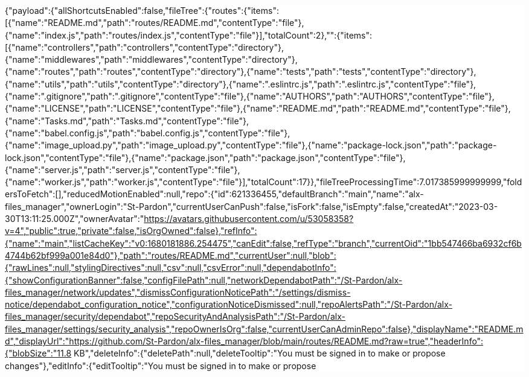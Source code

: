 {"payload":{"allShortcutsEnabled":false,"fileTree":{"routes":{"items":[{"name":"README.md","path":"routes/README.md","contentType":"file"},{"name":"index.js","path":"routes/index.js","contentType":"file"}],"totalCount":2},"":{"items":[{"name":"controllers","path":"controllers","contentType":"directory"},{"name":"middlewares","path":"middlewares","contentType":"directory"},{"name":"routes","path":"routes","contentType":"directory"},{"name":"tests","path":"tests","contentType":"directory"},{"name":"utils","path":"utils","contentType":"directory"},{"name":".eslintrc.js","path":".eslintrc.js","contentType":"file"},{"name":".gitignore","path":".gitignore","contentType":"file"},{"name":"AUTHORS","path":"AUTHORS","contentType":"file"},{"name":"LICENSE","path":"LICENSE","contentType":"file"},{"name":"README.md","path":"README.md","contentType":"file"},{"name":"Tasks.md","path":"Tasks.md","contentType":"file"},{"name":"babel.config.js","path":"babel.config.js","contentType":"file"},{"name":"image_upload.py","path":"image_upload.py","contentType":"file"},{"name":"package-lock.json","path":"package-lock.json","contentType":"file"},{"name":"package.json","path":"package.json","contentType":"file"},{"name":"server.js","path":"server.js","contentType":"file"},{"name":"worker.js","path":"worker.js","contentType":"file"}],"totalCount":17}},"fileTreeProcessingTime":7.017385999999999,"foldersToFetch":[],"reducedMotionEnabled":null,"repo":{"id":621336455,"defaultBranch":"main","name":"alx-files_manager","ownerLogin":"St-Pardon","currentUserCanPush":false,"isFork":false,"isEmpty":false,"createdAt":"2023-03-30T13:11:25.000Z","ownerAvatar":"https://avatars.githubusercontent.com/u/53058358?v=4","public":true,"private":false,"isOrgOwned":false},"refInfo":{"name":"main","listCacheKey":"v0:1680181886.254475","canEdit":false,"refType":"branch","currentOid":"1bb547466ba6932cf6b4744b62bf999a001e84d0"},"path":"routes/README.md","currentUser":null,"blob":{"rawLines":null,"stylingDirectives":null,"csv":null,"csvError":null,"dependabotInfo":{"showConfigurationBanner":false,"configFilePath":null,"networkDependabotPath":"/St-Pardon/alx-files_manager/network/updates","dismissConfigurationNoticePath":"/settings/dismiss-notice/dependabot_configuration_notice","configurationNoticeDismissed":null,"repoAlertsPath":"/St-Pardon/alx-files_manager/security/dependabot","repoSecurityAndAnalysisPath":"/St-Pardon/alx-files_manager/settings/security_analysis","repoOwnerIsOrg":false,"currentUserCanAdminRepo":false},"displayName":"README.md","displayUrl":"https://github.com/St-Pardon/alx-files_manager/blob/main/routes/README.md?raw=true","headerInfo":{"blobSize":"11.8 KB","deleteInfo":{"deletePath":null,"deleteTooltip":"You must be signed in to make or propose changes"},"editInfo":{"editTooltip":"You must be signed in to make or propose